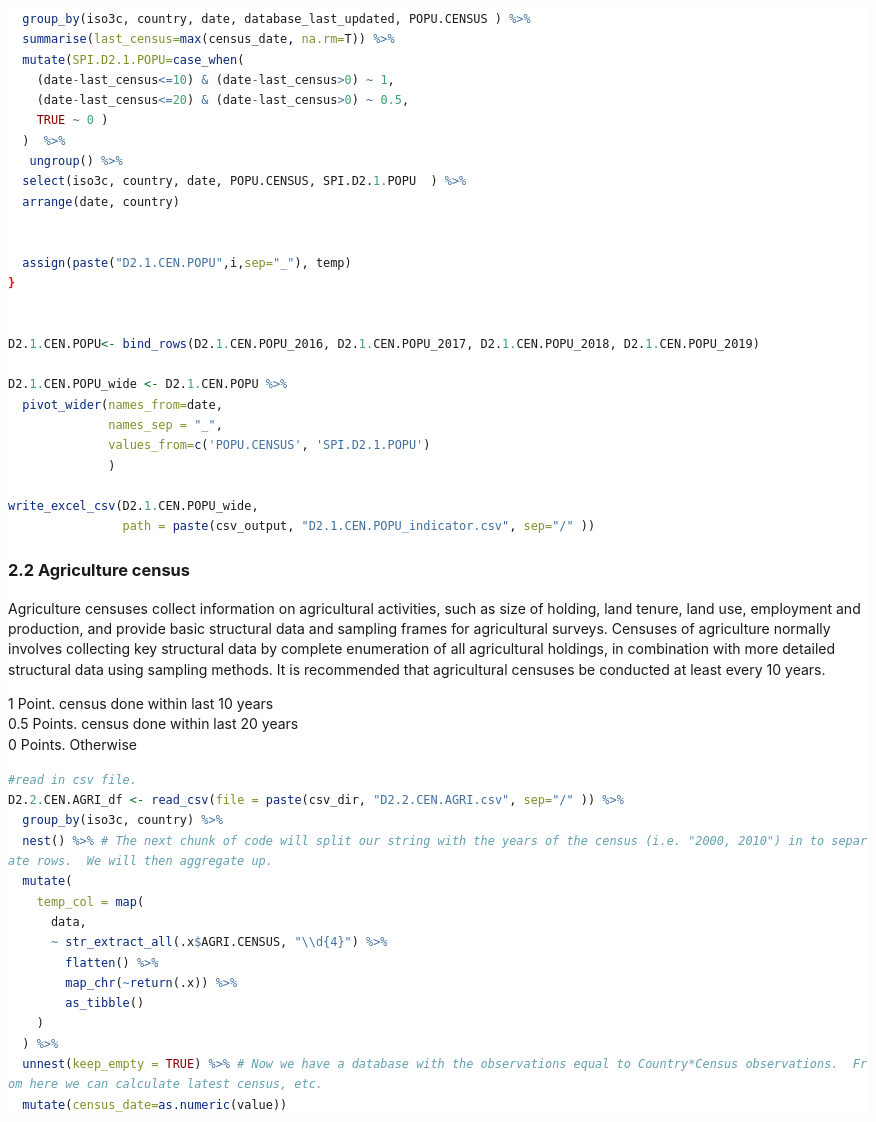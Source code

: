 ```r
  group_by(iso3c, country, date, database_last_updated, POPU.CENSUS ) %>%   
  summarise(last_census=max(census_date, na.rm=T)) %>%
  mutate(SPI.D2.1.POPU=case_when(
    (date-last_census<=10) & (date-last_census>0) ~ 1, 
    (date-last_census<=20) & (date-last_census>0) ~ 0.5, 
    TRUE ~ 0 )
  )  %>%
   ungroup() %>%
  select(iso3c, country, date, POPU.CENSUS, SPI.D2.1.POPU  ) %>%
  arrange(date, country)

  
  assign(paste("D2.1.CEN.POPU",i,sep="_"), temp)
}


D2.1.CEN.POPU<- bind_rows(D2.1.CEN.POPU_2016, D2.1.CEN.POPU_2017, D2.1.CEN.POPU_2018, D2.1.CEN.POPU_2019)

D2.1.CEN.POPU_wide <- D2.1.CEN.POPU %>%
  pivot_wider(names_from=date,
              names_sep = "_",
              values_from=c('POPU.CENSUS', 'SPI.D2.1.POPU')
              )

write_excel_csv(D2.1.CEN.POPU_wide,
                path = paste(csv_output, "D2.1.CEN.POPU_indicator.csv", sep="/" ))
```


### 2.2 Agriculture census

Agriculture censuses collect information on agricultural activities, such as
size of holding, land tenure, land use, employment and production, and provide
basic structural data and sampling frames for agricultural surveys.  Censuses
of agriculture normally involves collecting key structural data by complete
enumeration of all agricultural holdings, in combination with more detailed
structural data using sampling methods.  It is recommended that agricultural
censuses be conducted at least every 10 years.

1 Point.  census done within last 10 years	
0.5 Points.  census done within last 20 years	
0 Points. Otherwise


```r
#read in csv file.
D2.2.CEN.AGRI_df <- read_csv(file = paste(csv_dir, "D2.2.CEN.AGRI.csv", sep="/" )) %>%
  group_by(iso3c, country) %>% 
  nest() %>% # The next chunk of code will split our string with the years of the census (i.e. "2000, 2010") in to separate rows.  We will then aggregate up.
  mutate(
    temp_col = map(
      data, 
      ~ str_extract_all(.x$AGRI.CENSUS, "\\d{4}") %>% 
        flatten() %>% 
        map_chr(~return(.x)) %>% 
        as_tibble()
    )
  ) %>% 
  unnest(keep_empty = TRUE) %>% # Now we have a database with the observations equal to Country*Census observations.  From here we can calculate latest census, etc.
  mutate(census_date=as.numeric(value)) 


```